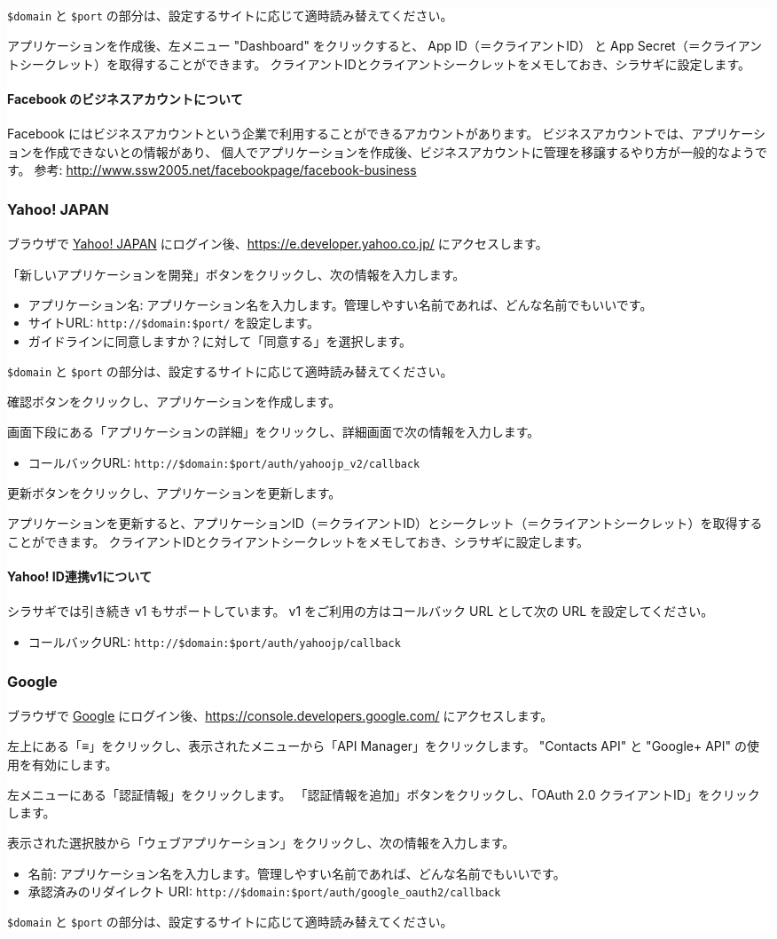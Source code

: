 `$domain` と `$port` の部分は、設定するサイトに応じて適時読み替えてください。

アプリケーションを作成後、左メニュー "Dashboard" をクリックすると、
App ID（＝クライアントID） と App Secret（＝クライアントシークレット）を取得することができます。
クライアントIDとクライアントシークレットをメモしておき、シラサギに設定します。

#### Facebook のビジネスアカウントについて

Facebook にはビジネスアカウントという企業で利用することができるアカウントがあります。
ビジネスアカウントでは、アプリケーションを作成できないとの情報があり、
個人でアプリケーションを作成後、ビジネスアカウントに管理を移譲するやり方が一般的なようです。
参考: http://www.ssw2005.net/facebookpage/facebook-business

### Yahoo! JAPAN

ブラウザで [Yahoo! JAPAN](http://www.yahoo.co.jp/) にログイン後、<https://e.developer.yahoo.co.jp/> にアクセスします。

「新しいアプリケーションを開発」ボタンをクリックし、次の情報を入力します。

* アプリケーション名: アプリケーション名を入力します。管理しやすい名前であれば、どんな名前でもいいです。
* サイトURL: `http://$domain:$port/` を設定します。
* ガイドラインに同意しますか？に対して「同意する」を選択します。

`$domain` と `$port` の部分は、設定するサイトに応じて適時読み替えてください。

確認ボタンをクリックし、アプリケーションを作成します。

画面下段にある「アプリケーションの詳細」をクリックし、詳細画面で次の情報を入力します。

* コールバックURL: `http://$domain:$port/auth/yahoojp_v2/callback`

更新ボタンをクリックし、アプリケーションを更新します。

アプリケーションを更新すると、アプリケーションID（＝クライアントID）とシークレット（＝クライアントシークレット）を取得することができます。
クライアントIDとクライアントシークレットをメモしておき、シラサギに設定します。

#### Yahoo! ID連携v1について

シラサギでは引き続き v1 もサポートしています。
v1 をご利用の方はコールバック URL として次の URL を設定してください。

* コールバックURL: `http://$domain:$port/auth/yahoojp/callback`

### Google

ブラウザで [Google](https://www.google.co.jp/) にログイン後、<https://console.developers.google.com/> にアクセスします。

左上にある「≡」をクリックし、表示されたメニューから「API Manager」をクリックします。
"Contacts API" と "Google+ API" の使用を有効にします。

左メニューにある「認証情報」をクリックします。
「認証情報を追加」ボタンをクリックし、「OAuth 2.0 クライアントID」をクリックします。

表示された選択肢から「ウェブアプリケーション」をクリックし、次の情報を入力します。

* 名前: アプリケーション名を入力します。管理しやすい名前であれば、どんな名前でもいいです。
* 承認済みのリダイレクト URI: `http://$domain:$port/auth/google_oauth2/callback`

`$domain` と `$port` の部分は、設定するサイトに応じて適時読み替えてください。
